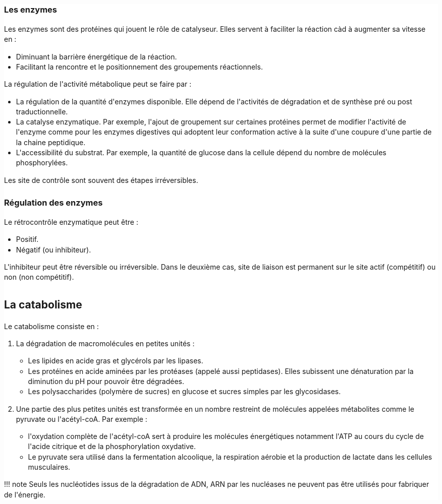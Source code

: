 ### Les enzymes

Les enzymes sont des protéines qui jouent le rôle de catalyseur. Elles servent à faciliter la réaction càd à augmenter sa vitesse en :

* Diminuant la barrière énergétique de la réaction.
* Facilitant la rencontre et le positionnement des groupements réactionnels.

La régulation de l'activité métabolique peut se faire par :

* La régulation de la quantité d'enzymes disponible. Elle dépend de l'activités de dégradation et de synthèse pré ou post traductionnelle.
* La catalyse enzymatique. Par exemple, l'ajout de groupement sur certaines protéines permet de modifier l'activité de l'enzyme comme pour les enzymes digestives qui adoptent leur conformation active à la suite d'une coupure d'une partie de la chaine peptidique.
* L'accessibilité du substrat. Par exemple, la quantité de glucose dans la cellule dépend du nombre de molécules phosphorylées.

Les site de contrôle sont souvent des étapes irréversibles.

### Régulation des enzymes

Le rétrocontrôle enzymatique peut être :

* Positif.
* Négatif (ou inhibiteur).

L'inhibiteur peut être réversible ou irréversible. Dans le deuxième cas, site de liaison est permanent sur le site actif (compétitif) ou non (non compétitif).

## La catabolisme

Le catabolisme consiste en :

1. La dégradation de macromolécules en petites unités :

    * Les lipides en acide gras et glycérols par les lipases.
    * Les protéines en acide aminées par les protéases (appelé aussi peptidases). Elles subissent une dénaturation par la diminution du pH pour pouvoir être dégradées.
    * Les polysaccharides (polymère de sucres) en glucose et sucres simples par les glycosidases.

2. Une partie des plus petites unités est transformée en un nombre restreint de molécules appelées métabolites comme le pyruvate ou l'acétyl-coA. Par exemple :

    * l'oxydation complète de l'acétyl-coA sert à produire les molécules énergétiques notamment l'ATP au cours du cycle de l'acide citrique et de la phosphorylation oxydative.
    * Le pyruvate sera utilisé dans la fermentation alcoolique, la respiration aérobie et la production de lactate dans les cellules musculaires.

!!! note
    Seuls les nucléotides issus de la dégradation de ADN, ARN par les nucléases ne peuvent pas être utilisés pour fabriquer de l'énergie.

